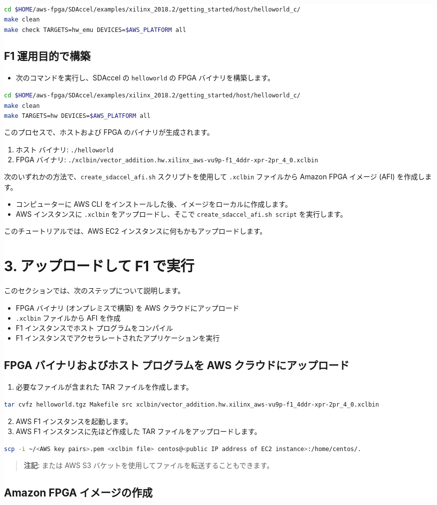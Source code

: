 ```bash
cd $HOME/aws-fpga/SDAccel/examples/xilinx_2018.2/getting_started/host/helloworld_c/
make clean
make check TARGETS=hw_emu DEVICES=$AWS_PLATFORM all
```

## F1 運用目的で構築

* 次のコマンドを実行し、SDAccel の `helloworld` の FPGA バイナリを構築します。

```bash
cd $HOME/aws-fpga/SDAccel/examples/xilinx_2018.2/getting_started/host/helloworld_c/
make clean
make TARGETS=hw DEVICES=$AWS_PLATFORM all
```

このプロセスで、ホストおよび FPGA のバイナリが生成されます。

1. ホスト バイナリ: `./helloworld`
2. FPGA バイナリ: `./xclbin/vector_addition.hw.xilinx_aws-vu9p-f1_4ddr-xpr-2pr_4_0.xclbin`

次のいずれかの方法で、`create_sdaccel_afi.sh` スクリプトを使用して `.xclbin` ファイルから Amazon FPGA イメージ (AFI) を作成します。

* コンピューターに AWS CLI をインストールした後、イメージをローカルに作成します。
* AWS インスタンスに `.xclbin` をアップロードし、そこで `create_sdaccel_afi.sh script` を実行します。

このチュートリアルでは、AWS EC2 インスタンスに何もかもアップロードします。

# 3\. アップロードして F1 で実行

このセクションでは、次のステップについて説明します。

- FPGA バイナリ (オンプレミスで構築) を AWS クラウドにアップロード
- `.xclbin` ファイルから AFI を作成
- F1 インスタンスでホスト プログラムをコンパイル
- F1 インスタンスでアクセラレートされたアプリケーションを実行

## FPGA バイナリおよびホスト プログラムを AWS クラウドにアップロード

1. 必要なファイルが含まれた TAR ファイルを作成します。

```bash
tar cvfz helloworld.tgz Makefile src xclbin/vector_addition.hw.xilinx_aws-vu9p-f1_4ddr-xpr-2pr_4_0.xclbin
```

2. AWS F1 インスタンスを起動します。
3. AWS F1 インスタンスに先ほど作成した TAR ファイルをアップロードします。

```bash
scp -i ~/<AWS key pairs>.pem <xclbin file> centos@<public IP address of EC2 instance>:/home/centos/.
```

> **注記**: または AWS S3 バケットを使用してファイルを転送することもできます。

## Amazon FPGA イメージの作成
